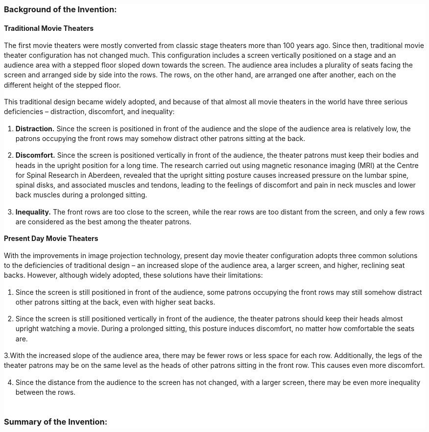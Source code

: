 



#
### Background of the Invention:

**Traditional Movie Theaters**

The first movie theaters were mostly converted from classic stage theaters more than 100 years ago. Since then, traditional movie theater configuration has not changed much. This configuration includes a screen vertically positioned on a stage and an audience area with a stepped floor sloped down towards the screen. The audience area includes a plurality of seats facing the screen and arranged side by side into the rows. The rows, on the other hand, are arranged one after another, each on the different height of the stepped floor.

This traditional design became widely adopted, and because of that almost all movie theaters in the world have three serious deficiencies – distraction, discomfort, and inequality:

1. **Distraction.** Since the screen is positioned in front of the audience and the slope of the audience area is relatively low, the patrons occupying the front rows may somehow distract other patrons sitting at the back.

2. **Discomfort.** Since the screen is positioned vertically in front of the audience, the theater patrons must keep their bodies and heads in the upright position for a long time. The research carried out using magnetic resonance imaging (MRI) at the Centre for Spinal Research in Aberdeen, revealed that the upright sitting posture causes increased pressure on the lumbar spine, spinal disks, and associated muscles and tendons, leading to the feelings of discomfort and pain in neck muscles and lower back muscles during a prolonged sitting.

3. **Inequality.** The front rows are too close to the screen, while the rear rows are too distant from the screen, and only a few rows are considered as the best among the theater patrons. 

**Present Day Movie Theaters**

With the improvements in image projection technology, present day movie theater configuration adopts three common solutions to the deficiencies of traditional design – an increased slope of the audience area, a larger screen, and higher, reclining seat backs. However, although widely adopted, these solutions have their limitations:

1. Since the screen is still positioned in front of the audience, some patrons occupying the front rows may still somehow distract other patrons sitting at the back, even with higher seat backs.

2. Since the screen is still positioned vertically in front of the audience, the theater patrons should keep their heads almost upright watching a movie. During a prolonged sitting, this posture induces discomfort, no matter how comfortable the seats are.

3.With the increased slope of the audience area, there may be fewer rows or less space for each row. Additionally, the legs of the theater patrons may be on the same level as the heads of other patrons sitting in the front row. This causes even more discomfort.

4. Since the distance from the audience to the screen has not changed, with a larger screen, there may be even more inequality between the rows.





#
### Summary of the Invention:
